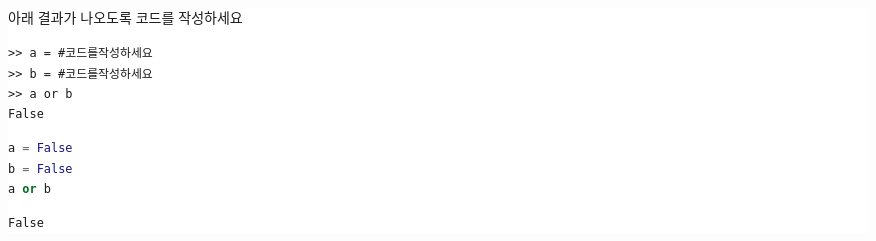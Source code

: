 아래 결과가 나오도록 코드를 작성하세요


```
>> a = #코드를작성하세요
>> b = #코드를작성하세요
>> a or b
False
```


```python
a = False
b = False
a or b
```




    False


